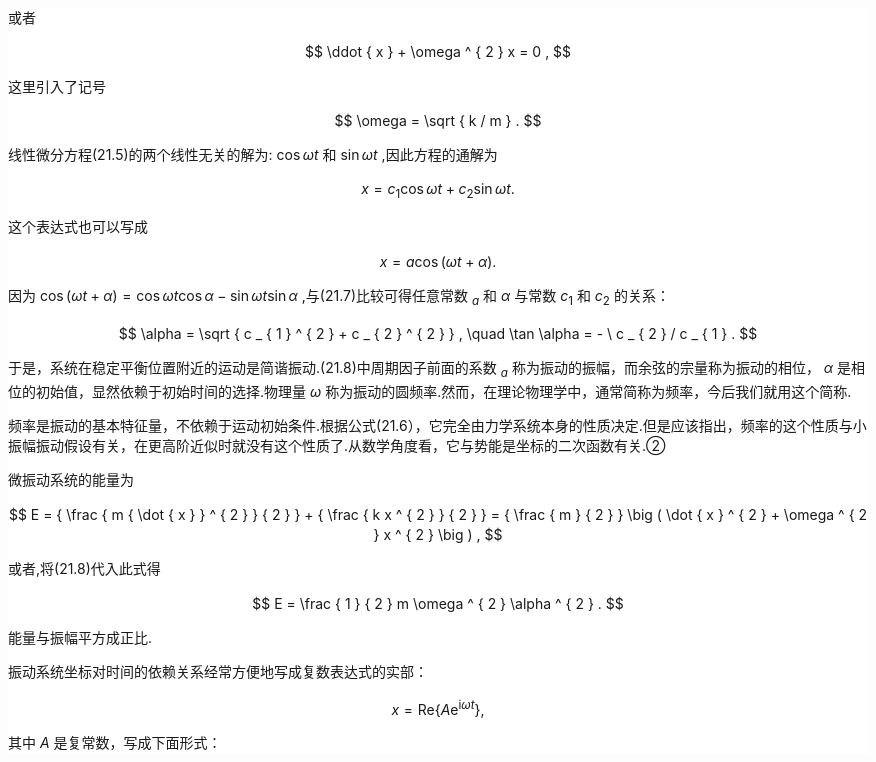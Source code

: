 或者

$$
\ddot { x } + \omega ^ { 2 } x = 0 ,
$$

这里引入了记号

$$
\omega = \sqrt { k / m } .
$$

线性微分方程(21.5)的两个线性无关的解为: $\cos \omega t$ 和 $\sin \omega t$ ,因此方程的通解为

$$
x = c _ { 1 } \cos \omega t + c _ { 2 } \sin \omega t .
$$

这个表达式也可以写成

$$
x = a \cos ( \omega t + \alpha ) .
$$

因为 $\cos ( \omega t + \alpha ) = \cos \omega t \cos \alpha - \sin \omega t \sin \alpha$ ,与(21.7)比较可得任意常数 $_ { a }$ 和 $\alpha$ 与常数 $c _ { 1 }$ 和 $c _ { 2 }$ 的关系：

$$
\alpha = \sqrt { c _ { 1 } ^ { 2 } + c _ { 2 } ^ { 2 } } , \quad \tan \alpha = - \ c _ { 2 } / c _ { 1 } .
$$

于是，系统在稳定平衡位置附近的运动是简谐振动.(21.8)中周期因子前面的系数 $_ { a }$ 称为振动的振幅，而余弦的宗量称为振动的相位， $\alpha$ 是相位的初始值，显然依赖于初始时间的选择.物理量 $\omega$ 称为振动的圆频率.然而，在理论物理学中，通常简称为频率，今后我们就用这个简称.

频率是振动的基本特征量，不依赖于运动初始条件.根据公式(21.6），它完全由力学系统本身的性质决定.但是应该指出，频率的这个性质与小振幅振动假设有关，在更高阶近似时就没有这个性质了.从数学角度看，它与势能是坐标的二次函数有关.②

微振动系统的能量为

$$
E = { \frac { m { \dot { x } } ^ { 2 } } { 2 } } + { \frac { k x ^ { 2 } } { 2 } } = { \frac { m } { 2 } } \big ( \dot { x } ^ { 2 } + \omega ^ { 2 } x ^ { 2 } \big ) ,
$$

或者,将(21.8)代入此式得

$$
E = \frac { 1 } { 2 } m \omega ^ { 2 } \alpha ^ { 2 } .
$$

能量与振幅平方成正比.

振动系统坐标对时间的依赖关系经常方便地写成复数表达式的实部：

$$
x = \mathrm { R e } \left\{ A \mathrm { e } ^ { \mathrm { i } \omega t } \right\} ,
$$

其中 $A$ 是复常数，写成下面形式：

